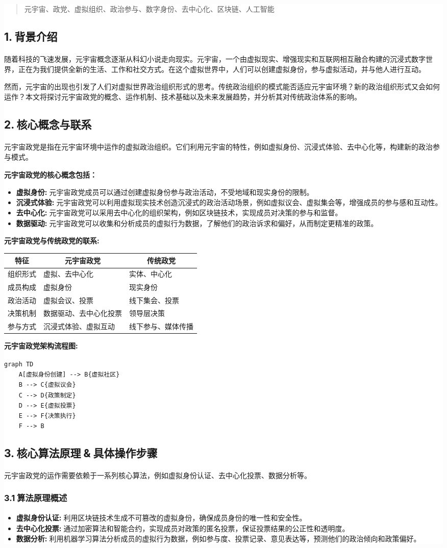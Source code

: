 > 元宇宙、政党、虚拟组织、政治参与、数字身份、去中心化、区块链、人工智能

## 1. 背景介绍

随着科技的飞速发展，元宇宙概念逐渐从科幻小说走向现实。元宇宙，一个由虚拟现实、增强现实和互联网相互融合构建的沉浸式数字世界，正在为我们提供全新的生活、工作和社交方式。在这个虚拟世界中，人们可以创建虚拟身份，参与虚拟活动，并与他人进行互动。

然而，元宇宙的出现也引发了人们对虚拟世界政治组织形式的思考。传统政治组织的模式能否适应元宇宙环境？新的政治组织形式又会如何运作？本文将探讨元宇宙政党的概念、运作机制、技术基础以及未来发展趋势，并分析其对传统政治体系的影响。

## 2. 核心概念与联系

元宇宙政党是指在元宇宙环境中运作的虚拟政治组织。它们利用元宇宙的特性，例如虚拟身份、沉浸式体验、去中心化等，构建新的政治参与模式。

**元宇宙政党的核心概念包括：**

* **虚拟身份:** 元宇宙政党成员可以通过创建虚拟身份参与政治活动，不受地域和现实身份的限制。
* **沉浸式体验:** 元宇宙政党可以利用虚拟现实技术创造沉浸式的政治活动场景，例如虚拟议会、虚拟集会等，增强成员的参与感和互动性。
* **去中心化:** 元宇宙政党可以采用去中心化的组织架构，例如区块链技术，实现成员对决策的参与和监督。
* **数据驱动:** 元宇宙政党可以收集和分析成员的虚拟行为数据，了解他们的政治诉求和偏好，从而制定更精准的政策。

**元宇宙政党与传统政党的联系:**

| 特征 | 元宇宙政党 | 传统政党 |
|---|---|---|
| 组织形式 | 虚拟、去中心化 | 实体、中心化 |
| 成员构成 | 虚拟身份 | 现实身份 |
| 政治活动 | 虚拟会议、投票 | 线下集会、投票 |
| 决策机制 | 数据驱动、去中心化投票 | 领导层决策 |
| 参与方式 | 沉浸式体验、虚拟互动 | 线下参与、媒体传播 |

**元宇宙政党架构流程图:**

```mermaid
graph TD
    A[虚拟身份创建] --> B{虚拟社区}
    B --> C{虚拟议会}
    C --> D{政策制定}
    D --> E{虚拟投票}
    E --> F{决策执行}
    F --> B
```

## 3. 核心算法原理 & 具体操作步骤

元宇宙政党的运作需要依赖于一系列核心算法，例如虚拟身份认证、去中心化投票、数据分析等。

### 3.1  算法原理概述

* **虚拟身份认证:** 利用区块链技术生成不可篡改的虚拟身份，确保成员身份的唯一性和安全性。
* **去中心化投票:** 通过加密算法和智能合约，实现成员对政策的匿名投票，保证投票结果的公正性和透明度。
* **数据分析:** 利用机器学习算法分析成员的虚拟行为数据，例如参与度、投票记录、意见表达等，预测他们的政治倾向和政策偏好。
